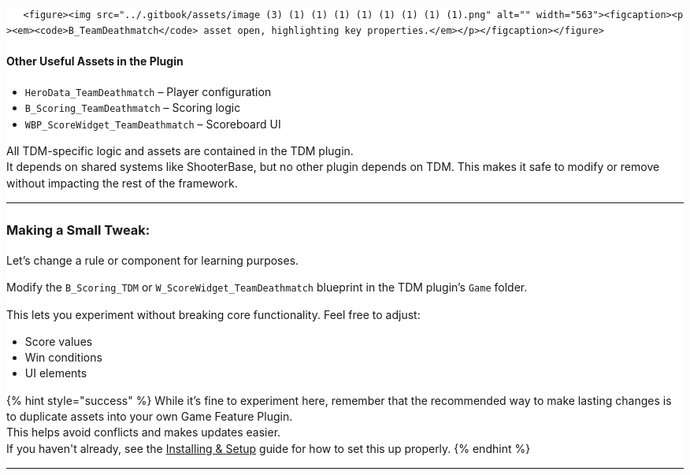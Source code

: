        <figure><img src="../.gitbook/assets/image (3) (1) (1) (1) (1) (1) (1) (1) (1).png" alt="" width="563"><figcaption><p><em><code>B_TeamDeathmatch</code> asset open, highlighting key properties.</em></p></figcaption></figure>

#### Other Useful Assets in the Plugin

* `HeroData_TeamDeathmatch` – Player configuration
* `B_Scoring_TeamDeathmatch` – Scoring logic
* `WBP_ScoreWidget_TeamDeathmatch` – Scoreboard UI

All TDM-specific logic and assets are contained in the TDM plugin.\
It depends on shared systems like ShooterBase, but no other plugin depends on TDM. This makes it safe to modify or remove without impacting the rest of the framework.

***

### **Making a Small Tweak:**

Let’s change a rule or component for learning purposes.

Modify the `B_Scoring_TDM` or `W_ScoreWidget_TeamDeathmatch` blueprint in the TDM plugin’s `Game` folder.

This lets you experiment without breaking core functionality. Feel free to adjust:

* Score values
* Win conditions
* UI elements

{% hint style="success" %}
While it’s fine to experiment here, remember that the recommended way to make lasting changes is to duplicate assets into your own Game Feature Plugin.\
This helps avoid conflicts and makes updates easier.\
If you haven't already, see the [Installing & Setup](installing-and-setup.md) guide for how to set this up properly.
{% endhint %}

***
